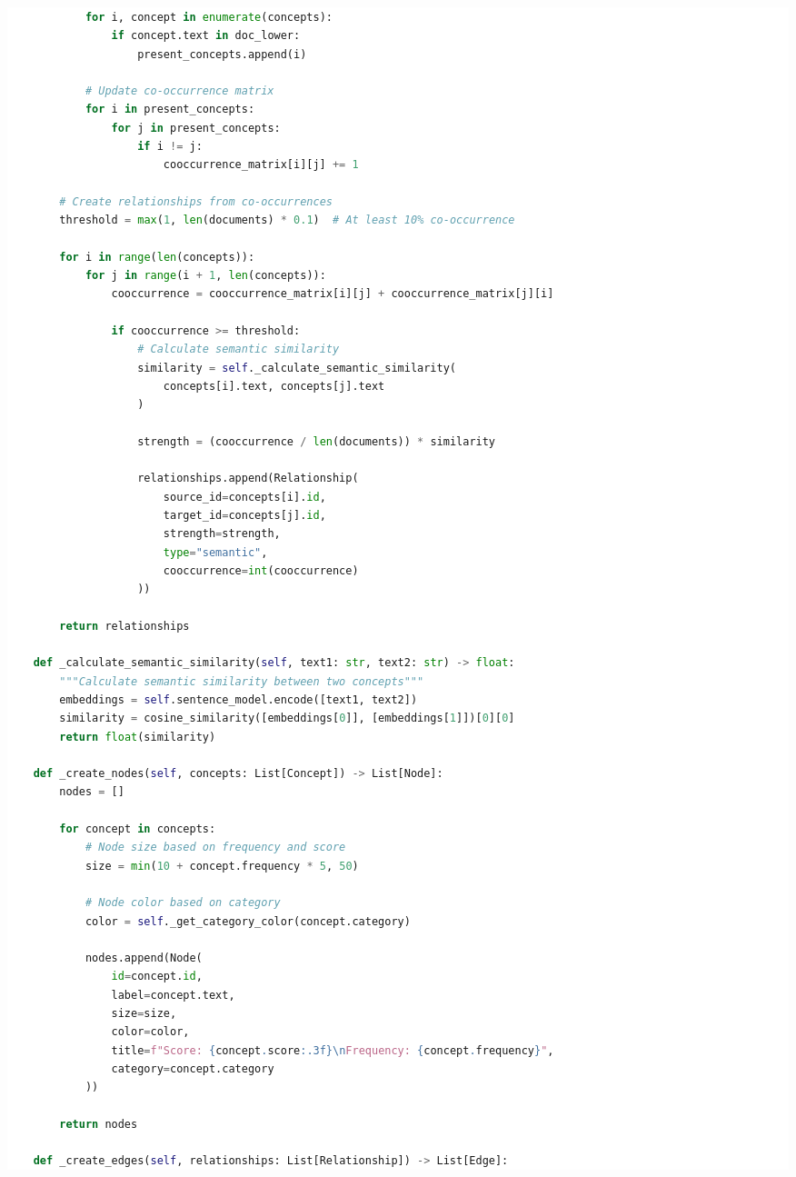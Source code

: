```python
            for i, concept in enumerate(concepts):
                if concept.text in doc_lower:
                    present_concepts.append(i)
            
            # Update co-occurrence matrix
            for i in present_concepts:
                for j in present_concepts:
                    if i != j:
                        cooccurrence_matrix[i][j] += 1
        
        # Create relationships from co-occurrences
        threshold = max(1, len(documents) * 0.1)  # At least 10% co-occurrence
        
        for i in range(len(concepts)):
            for j in range(i + 1, len(concepts)):
                cooccurrence = cooccurrence_matrix[i][j] + cooccurrence_matrix[j][i]
                
                if cooccurrence >= threshold:
                    # Calculate semantic similarity
                    similarity = self._calculate_semantic_similarity(
                        concepts[i].text, concepts[j].text
                    )
                    
                    strength = (cooccurrence / len(documents)) * similarity
                    
                    relationships.append(Relationship(
                        source_id=concepts[i].id,
                        target_id=concepts[j].id,
                        strength=strength,
                        type="semantic",
                        cooccurrence=int(cooccurrence)
                    ))
        
        return relationships
    
    def _calculate_semantic_similarity(self, text1: str, text2: str) -> float:
        """Calculate semantic similarity between two concepts"""
        embeddings = self.sentence_model.encode([text1, text2])
        similarity = cosine_similarity([embeddings[0]], [embeddings[1]])[0][0]
        return float(similarity)
    
    def _create_nodes(self, concepts: List[Concept]) -> List[Node]:
        nodes = []
        
        for concept in concepts:
            # Node size based on frequency and score
            size = min(10 + concept.frequency * 5, 50)
            
            # Node color based on category
            color = self._get_category_color(concept.category)
            
            nodes.append(Node(
                id=concept.id,
                label=concept.text,
                size=size,
                color=color,
                title=f"Score: {concept.score:.3f}\nFrequency: {concept.frequency}",
                category=concept.category
            ))
        
        return nodes
    
    def _create_edges(self, relationships: List[Relationship]) -> List[Edge]:
```